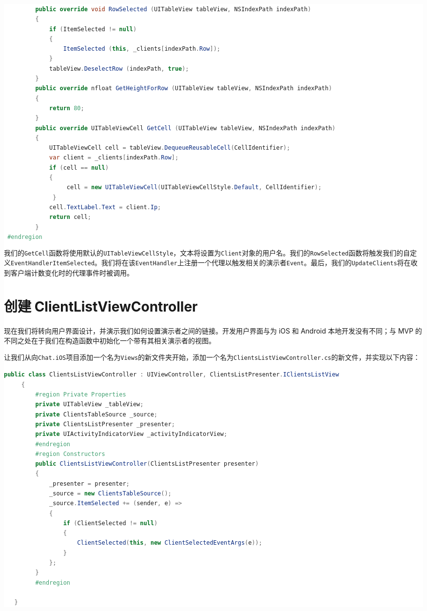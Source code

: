 ```cs
         public override void RowSelected (UITableView tableView, NSIndexPath indexPath)
         {
             if (ItemSelected != null)
             {
                 ItemSelected (this, _clients[indexPath.Row]);
             }
             tableView.DeselectRow (indexPath, true);
         }
         public override nfloat GetHeightForRow (UITableView tableView, NSIndexPath indexPath)
         {
             return 80;
         }
         public override UITableViewCell GetCell (UITableView tableView, NSIndexPath indexPath)
         {
             UITableViewCell cell = tableView.DequeueReusableCell(CellIdentifier);
             var client = _clients[indexPath.Row];
             if (cell == null)
             {
                  cell = new UITableViewCell(UITableViewCellStyle.Default, CellIdentifier);
              }
             cell.TextLabel.Text = client.Ip;
             return cell;
         }
 #endregion  

```

我们的`GetCell`函数将使用默认的`UITableViewCellStyle`，文本将设置为`Client`对象的用户名。我们的`RowSelected`函数将触发我们的自定义`EventHandlerItemSelected`。我们将在该`EventHandler`上注册一个代理以触发相关的演示者`Event`。最后，我们的`UpdateClients`将在收到客户端计数变化时的代理事件时被调用。

# 创建 ClientListViewController

现在我们将转向用户界面设计，并演示我们如何设置演示者之间的链接。开发用户界面与为 iOS 和 Android 本地开发没有不同；与 MVP 的不同之处在于我们在构造函数中初始化一个带有其相关演示者的视图。

让我们从向`Chat.iOS`项目添加一个名为`Views`的新文件夹开始，添加一个名为`ClientsListViewController.cs`的新文件，并实现以下内容：

```cs
public class ClientsListViewController : UIViewController, ClientsListPresenter.IClientsListView
     {
         #region Private Properties
         private UITableView _tableView;
         private ClientsTableSource _source;
         private ClientsListPresenter _presenter;
         private UIActivityIndicatorView _activityIndicatorView;
         #endregion
         #region Constructors
         public ClientsListViewController(ClientsListPresenter presenter)
         {
             _presenter = presenter;
             _source = new ClientsTableSource();
             _source.ItemSelected += (sender, e) =>
             {
                 if (ClientSelected != null)
                 {
                     ClientSelected(this, new ClientSelectedEventArgs(e));
                 }
             };
         }
         #endregion

   } 

```